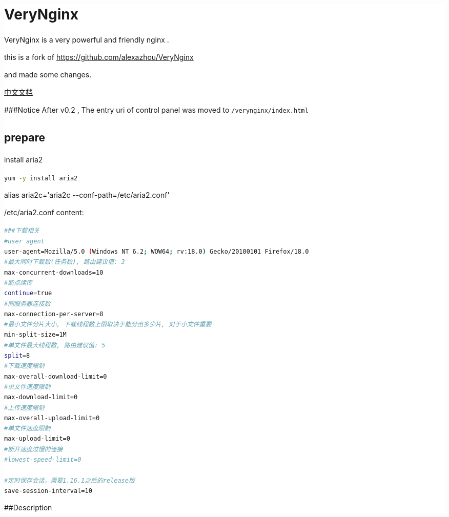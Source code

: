 # VeryNginx
VeryNginx is a very powerful and friendly nginx .

this is a fork of https://github.com/alexazhou/VeryNginx

and made some changes.

[中文文档](https://github.com/alexazhou/VeryNginx/blob/master/readme_zh.md)

###Notice
After v0.2 , The entry uri of control panel was moved to `/verynginx/index.html`

## prepare

install aria2
```bash
yum -y install aria2 
```
alias aria2c='aria2c --conf-path=/etc/aria2.conf'

/etc/aria2.conf content:
```bash
###下载相关
#user agent
user-agent=Mozilla/5.0 (Windows NT 6.2; WOW64; rv:18.0) Gecko/20100101 Firefox/18.0
#最大同时下载数(任务数), 路由建议值: 3
max-concurrent-downloads=10
#断点续传
continue=true
#同服务器连接数
max-connection-per-server=8
#最小文件分片大小, 下载线程数上限取决于能分出多少片, 对于小文件重要
min-split-size=1M
#单文件最大线程数, 路由建议值: 5
split=8
#下载速度限制
max-overall-download-limit=0
#单文件速度限制
max-download-limit=0
#上传速度限制
max-overall-upload-limit=0
#单文件速度限制
max-upload-limit=0
#断开速度过慢的连接
#lowest-speed-limit=0

#定时保存会话，需要1.16.1之后的release版
save-session-interval=10
```



##Description
